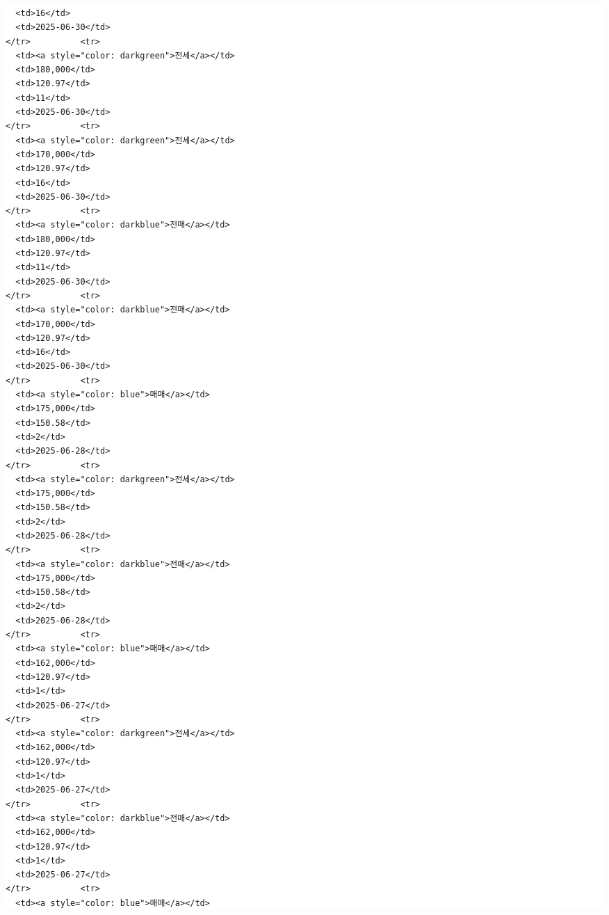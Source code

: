       <td>16</td>
      <td>2025-06-30</td>
    </tr>          <tr>
      <td><a style="color: darkgreen">전세</a></td>
      <td>180,000</td>
      <td>120.97</td>
      <td>11</td>
      <td>2025-06-30</td>
    </tr>          <tr>
      <td><a style="color: darkgreen">전세</a></td>
      <td>170,000</td>
      <td>120.97</td>
      <td>16</td>
      <td>2025-06-30</td>
    </tr>          <tr>
      <td><a style="color: darkblue">전매</a></td>
      <td>180,000</td>
      <td>120.97</td>
      <td>11</td>
      <td>2025-06-30</td>
    </tr>          <tr>
      <td><a style="color: darkblue">전매</a></td>
      <td>170,000</td>
      <td>120.97</td>
      <td>16</td>
      <td>2025-06-30</td>
    </tr>          <tr>
      <td><a style="color: blue">매매</a></td>
      <td>175,000</td>
      <td>150.58</td>
      <td>2</td>
      <td>2025-06-28</td>
    </tr>          <tr>
      <td><a style="color: darkgreen">전세</a></td>
      <td>175,000</td>
      <td>150.58</td>
      <td>2</td>
      <td>2025-06-28</td>
    </tr>          <tr>
      <td><a style="color: darkblue">전매</a></td>
      <td>175,000</td>
      <td>150.58</td>
      <td>2</td>
      <td>2025-06-28</td>
    </tr>          <tr>
      <td><a style="color: blue">매매</a></td>
      <td>162,000</td>
      <td>120.97</td>
      <td>1</td>
      <td>2025-06-27</td>
    </tr>          <tr>
      <td><a style="color: darkgreen">전세</a></td>
      <td>162,000</td>
      <td>120.97</td>
      <td>1</td>
      <td>2025-06-27</td>
    </tr>          <tr>
      <td><a style="color: darkblue">전매</a></td>
      <td>162,000</td>
      <td>120.97</td>
      <td>1</td>
      <td>2025-06-27</td>
    </tr>          <tr>
      <td><a style="color: blue">매매</a></td>